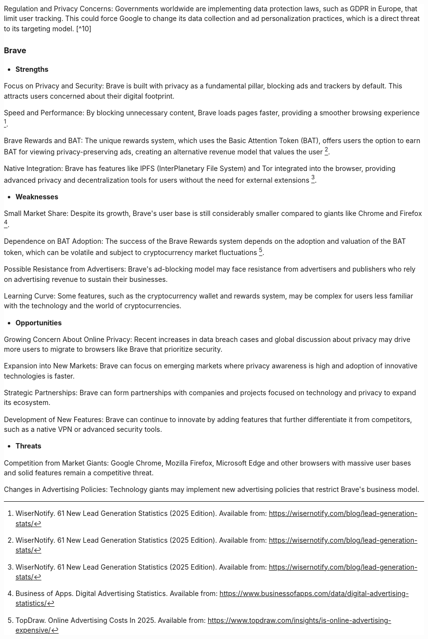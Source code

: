 Regulation and Privacy Concerns: Governments worldwide are implementing data protection laws, such as GDPR in Europe, that limit user tracking. This could force Google to change its data collection and ad personalization practices, which is a direct threat to its targeting model. [^10]


### Brave


* **Strengths**

Focus on Privacy and Security: Brave is built with privacy as a fundamental pillar, blocking ads and trackers by default. This attracts users concerned about their digital footprint.

Speed and Performance: By blocking unnecessary content, Brave loads pages faster, providing a smoother browsing experience [^3].

Brave Rewards and BAT: The unique rewards system, which uses the Basic Attention Token (BAT), offers users the option to earn BAT for viewing privacy-preserving ads, creating an alternative revenue model that values the user [^3].

Native Integration: Brave has features like IPFS (InterPlanetary File System) and Tor integrated into the browser, providing advanced privacy and decentralization tools for users without the need for external extensions [^3].

* **Weaknesses**

Small Market Share: Despite its growth, Brave's user base is still considerably smaller compared to giants like Chrome and Firefox [^2].

Dependence on BAT Adoption: The success of the Brave Rewards system depends on the adoption and valuation of the BAT token, which can be volatile and subject to cryptocurrency market fluctuations [^1].

Possible Resistance from Advertisers: Brave's ad-blocking model may face resistance from advertisers and publishers who rely on advertising revenue to sustain their businesses.

Learning Curve: Some features, such as the cryptocurrency wallet and rewards system, may be complex for users less familiar with the technology and the world of cryptocurrencies.

* **Opportunities**

Growing Concern About Online Privacy: Recent increases in data breach cases and global discussion about privacy may drive more users to migrate to browsers like Brave that prioritize security.

Expansion into New Markets: Brave can focus on emerging markets where privacy awareness is high and adoption of innovative technologies is faster.

Strategic Partnerships: Brave can form partnerships with companies and projects focused on technology and privacy to expand its ecosystem.

Development of New Features: Brave can continue to innovate by adding features that further differentiate it from competitors, such as a native VPN or advanced security tools.

* **Threats**

Competition from Market Giants: Google Chrome, Mozilla Firefox, Microsoft Edge and other browsers with massive user bases and solid features remain a competitive threat.

Changes in Advertising Policies: Technology giants may implement new advertising policies that restrict Brave's business model.


[^1]: TopDraw. Online Advertising Costs In 2025. Available from: https://www.topdraw.com/insights/is-online-advertising-expensive/
[^2]: Business of Apps. Digital Advertising Statistics. Available from: https://www.businessofapps.com/data/digital-advertising-statistics/
[^3]: WiserNotify. 61 New Lead Generation Statistics (2025 Edition). Available from: https://wisernotify.com/blog/lead-generation-stats/
[^4]: Book Your Data. 73 Lead Generation Statistics and Trends for Success in 2025. Available from: https://www.bookyourdata.com/blog/lead-generation-statistics
[^5]: Inbeat. 60+ Lead Generation Statistics You Can't Afford to Ignore. Available from: https://inbeat.agency/blog/lead-generation-statistics
[^1]: Brave. "Brave Transparency Report". Available at: https://brave.com/transparency/
[^2]: "Brave Browser Review". Forbes. Available at: https://www.forbes.com/advisor/business/software/brave-browser-review/
[^3]: Brave. "Features and Specifications". Available at: https://brave.com/features/